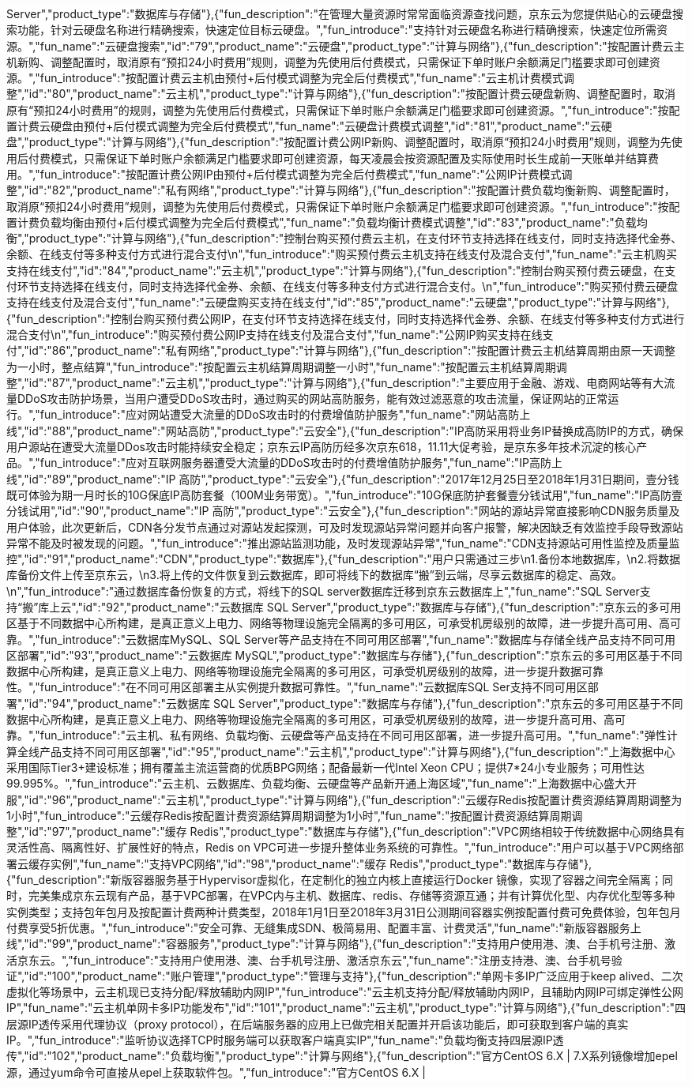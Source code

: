 Server","product_type":"数据库与存储"},{"fun_description":"在管理大量资源时常常面临资源查找问题，京东云为您提供贴心的云硬盘搜索功能，针对云硬盘名称进行精确搜索，快速定位目标云硬盘。","fun_introduce":"支持针对云硬盘名称进行精确搜索，快速定位所需资源。","fun_name":"云硬盘搜索","id":"79","product_name":"云硬盘","product_type":"计算与网络"},{"fun_description":"按配置计费云主机新购、调整配置时，取消原有“预扣24小时费用”规则，调整为先使用后付费模式，只需保证下单时账户余额满足门槛要求即可创建资源。","fun_introduce":"按配置计费云主机由预付+后付模式调整为完全后付费模式","fun_name":"云主机计费模式调整","id":"80","product_name":"云主机","product_type":"计算与网络"},{"fun_description":"按配置计费云硬盘新购、调整配置时，取消原有“预扣24小时费用”的规则，调整为先使用后付费模式，只需保证下单时账户余额满足门槛要求即可创建资源。","fun_introduce":"按配置计费云硬盘由预付+后付模式调整为完全后付费模式","fun_name":"云硬盘计费模式调整","id":"81","product_name":"云硬盘","product_type":"计算与网络"},{"fun_description":"按配置计费公网IP新购、调整配置时，取消原“预扣24小时费用”规则，调整为先使用后付费模式，只需保证下单时账户余额满足门槛要求即可创建资源，每天凌晨会按资源配置及实际使用时长生成前一天账单并结算费用。","fun_introduce":"按配置计费公网IP由预付+后付模式调整为完全后付费模式","fun_name":"公网IP计费模式调整","id":"82","product_name":"私有网络","product_type":"计算与网络"},{"fun_description":"按配置计费负载均衡新购、调整配置时，取消原“预扣24小时费用”规则，调整为先使用后付费模式，只需保证下单时账户余额满足门槛要求即可创建资源。","fun_introduce":"按配置计费负载均衡由预付+后付模式调整为完全后付费模式","fun_name":"负载均衡计费模式调整","id":"83","product_name":"负载均衡","product_type":"计算与网络"},{"fun_description":"控制台购买预付费云主机，在支付环节支持选择在线支付，同时支持选择代金券、余额、在线支付等多种支付方式进行混合支付\n","fun_introduce":"购买预付费云主机支持在线支付及混合支付","fun_name":"云主机购买支持在线支付","id":"84","product_name":"云主机","product_type":"计算与网络"},{"fun_description":"控制台购买预付费云硬盘，在支付环节支持选择在线支付，同时支持选择代金券、余额、在线支付等多种支付方式进行混合支付。\n","fun_introduce":"购买预付费云硬盘支持在线支付及混合支付","fun_name":"云硬盘购买支持在线支付","id":"85","product_name":"云硬盘","product_type":"计算与网络"},{"fun_description":"控制台购买预付费公网IP，在支付环节支持选择在线支付，同时支持选择代金券、余额、在线支付等多种支付方式进行混合支付\n","fun_introduce":"购买预付费公网IP支持在线支付及混合支付","fun_name":"公网IP购买支持在线支付","id":"86","product_name":"私有网络","product_type":"计算与网络"},{"fun_description":"按配置计费云主机结算周期由原一天调整为一小时，整点结算","fun_introduce":"按配置云主机结算周期调整一小时","fun_name":"按配置云主机结算周期调整","id":"87","product_name":"云主机","product_type":"计算与网络"},{"fun_description":"主要应用于金融、游戏、电商网站等有大流量DDoS攻击防护场景，当用户遭受DDoS攻击时，通过购买的网站高防服务，能有效过滤恶意的攻击流量，保证网站的正常运行。","fun_introduce":"应对网站遭受大流量的DDoS攻击时的付费增值防护服务","fun_name":"网站高防上线","id":"88","product_name":"网站高防","product_type":"云安全"},{"fun_description":"IP高防采用将业务IP替换成高防IP的方式，确保用户源站在遭受大流量DDos攻击时能持续安全稳定；京东云IP高防历经多次京东618，11.11大促考验，是京东多年技术沉淀的核心产品。","fun_introduce":"应对互联网服务器遭受大流量的DDoS攻击时的付费增值防护服务","fun_name":"IP高防上线","id":"89","product_name":"IP 高防","product_type":"云安全"},{"fun_description":"2017年12月25日至2018年1月31日期间，壹分钱既可体验为期一月时长的10G保底IP高防套餐（100M业务带宽）。","fun_introduce":"10G保底防护套餐壹分钱试用","fun_name":"IP高防壹分钱试用","id":"90","product_name":"IP 高防","product_type":"云安全"},{"fun_description":"网站的源站异常直接影响CDN服务质量及用户体验，此次更新后，CDN各分发节点通过对源站发起探测，可及时发现源站异常问题并向客户报警，解决因缺乏有效监控手段导致源站异常不能及时被发现的问题。","fun_introduce":"推出源站监测功能，及时发现源站异常","fun_name":"CDN支持源站可用性监控及质量监控","id":"91","product_name":"CDN","product_type":"数据库"},{"fun_description":"用户只需通过三步\n1.备份本地数据库，\n2.将数据库备份文件上传至京东云，\n3.将上传的文件恢复到云数据库，即可将线下的数据库“搬”到云端，尽享云数据库的稳定、高效。\n","fun_introduce":"通过数据库备份恢复的方式，将线下的SQL server数据库迁移到京东云数据库上","fun_name":"SQL Server支持“搬”库上云","id":"92","product_name":"云数据库 SQL Server","product_type":"数据库与存储"},{"fun_description":"京东云的多可用区基于不同数据中心所构建，是真正意义上电力、网络等物理设施完全隔离的多可用区，可承受机房级别的故障，进一步提升高可用、高可靠。","fun_introduce":"云数据库MySQL、SQL Server等产品支持在不同可用区部署","fun_name":"数据库与存储全线产品支持不同可用区部署","id":"93","product_name":"云数据库 MySQL","product_type":"数据库与存储"},{"fun_description":"京东云的多可用区基于不同数据中心所构建，是真正意义上电力、网络等物理设施完全隔离的多可用区，可承受机房级别的故障，进一步提升数据可靠性。","fun_introduce":"在不同可用区部署主从实例提升数据可靠性。","fun_name":"云数据库SQL Ser支持不同可用区部署","id":"94","product_name":"云数据库 SQL Server","product_type":"数据库与存储"},{"fun_description":"京东云的多可用区基于不同数据中心所构建，是真正意义上电力、网络等物理设施完全隔离的多可用区，可承受机房级别的故障，进一步提升高可用、高可靠。","fun_introduce":"云主机、私有网络、负载均衡、云硬盘等产品支持在不同可用区部署，进一步提升高可用。","fun_name":"弹性计算全线产品支持不同可用区部署","id":"95","product_name":"云主机","product_type":"计算与网络"},{"fun_description":"上海数据中心采用国际Tier3+建设标准；拥有覆盖主流运营商的优质BPG网络；配备最新一代Intel Xeon CPU；提供7*24小专业服务；可用性达99.995%。","fun_introduce":"云主机、云数据库、负载均衡、云硬盘等产品新开通上海区域","fun_name":"上海数据中心盛大开服","id":"96","product_name":"云主机","product_type":"计算与网络"},{"fun_description":"云缓存Redis按配置计费资源结算周期调整为1小时","fun_introduce":"云缓存Redis按配置计费资源结算周期调整为1小时","fun_name":"按配置计费资源结算周期调整","id":"97","product_name":"缓存 Redis","product_type":"数据库与存储"},{"fun_description":"VPC网络相较于传统数据中心网络具有灵活性高、隔离性好、扩展性好的特点，Redis on VPC可进一步提升整体业务系统的可靠性。","fun_introduce":"用户可以基于VPC网络部署云缓存实例","fun_name":"支持VPC网络","id":"98","product_name":"缓存 Redis","product_type":"数据库与存储"},{"fun_description":"新版容器服务基于Hypervisor虚拟化，在定制化的独立内核上直接运行Docker 镜像，实现了容器之间完全隔离；同时，完美集成京东云现有产品，基于VPC部署，在VPC内与主机、数据库、redis、存储等资源互通；并有计算优化型、内存优化型等多种实例类型；支持包年包月及按配置计费两种计费类型，2018年1月1日至2018年3月31日公测期间容器实例按配置付费可免费体验，包年包月付费享受5折优惠。","fun_introduce":"安全可靠、无缝集成SDN、极简易用、配置丰富、计费灵活","fun_name":"新版容器服务上线","id":"99","product_name":"容器服务","product_type":"计算与网络"},{"fun_description":"支持用户使用港、澳、台手机号注册、激活京东云。","fun_introduce":"支持用户使用港、澳、台手机号注册、激活京东云","fun_name":"注册支持港、澳、台手机号验证","id":"100","product_name":"账户管理","product_type":"管理与支持"},{"fun_description":"单网卡多IP广泛应用于keep alived、二次虚拟化等场景中，云主机现已支持分配/释放辅助内网IP","fun_introduce":"云主机支持分配/释放辅助内网IP，且辅助内网IP可绑定弹性公网IP","fun_name":"云主机单网卡多IP功能发布","id":"101","product_name":"云主机","product_type":"计算与网络"},{"fun_description":"四层源IP透传采用代理协议（proxy protocol），在后端服务器的应用上已做完相关配置并开启该功能后，即可获取到客户端的真实IP。","fun_introduce":"监听协议选择TCP时服务端可以获取客户端真实IP","fun_name":"负载均衡支持四层源IP透传","id":"102","product_name":"负载均衡","product_type":"计算与网络"},{"fun_description":"官方CentOS 6.X | 7.X系列镜像增加epel源，通过yum命令可直接从epel上获取软件包。","fun_introduce":"官方CentOS 6.X |